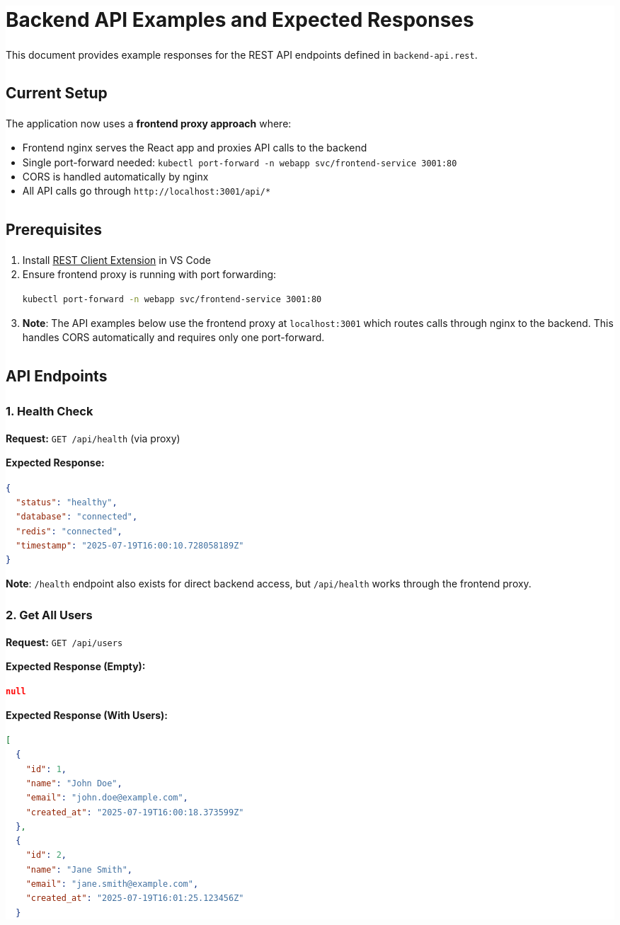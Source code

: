 # Backend API Examples and Expected Responses

This document provides example responses for the REST API endpoints defined in `backend-api.rest`.

## Current Setup

The application now uses a **frontend proxy approach** where:
- Frontend nginx serves the React app and proxies API calls to the backend
- Single port-forward needed: `kubectl port-forward -n webapp svc/frontend-service 3001:80`
- CORS is handled automatically by nginx
- All API calls go through `http://localhost:3001/api/*`

## Prerequisites

1. Install [REST Client Extension](https://marketplace.visualstudio.com/items?itemName=humao.rest-client) in VS Code
2. Ensure frontend proxy is running with port forwarding:
   ```bash
   kubectl port-forward -n webapp svc/frontend-service 3001:80
   ```
3. **Note**: The API examples below use the frontend proxy at `localhost:3001` which routes calls through nginx to the backend. This handles CORS automatically and requires only one port-forward.

## API Endpoints

### 1. Health Check
**Request:** `GET /api/health` (via proxy)

**Expected Response:**
```json
{
  "status": "healthy",
  "database": "connected",
  "redis": "connected",
  "timestamp": "2025-07-19T16:00:10.728058189Z"
}
```

**Note**: `/health` endpoint also exists for direct backend access, but `/api/health` works through the frontend proxy.

### 2. Get All Users
**Request:** `GET /api/users`

**Expected Response (Empty):**
```json
null
```

**Expected Response (With Users):**
```json
[
  {
    "id": 1,
    "name": "John Doe",
    "email": "john.doe@example.com",
    "created_at": "2025-07-19T16:00:18.373599Z"
  },
  {
    "id": 2,
    "name": "Jane Smith",
    "email": "jane.smith@example.com",
    "created_at": "2025-07-19T16:01:25.123456Z"
  }
```